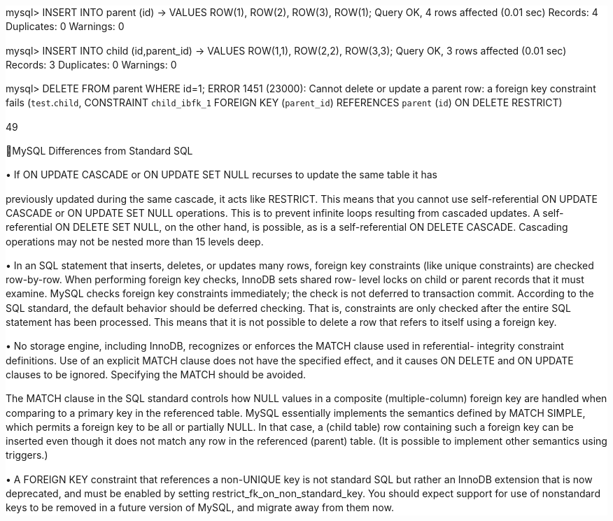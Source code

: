 mysql> INSERT INTO parent (id)
    ->     VALUES ROW(1), ROW(2), ROW(3), ROW(1);
Query OK, 4 rows affected (0.01 sec)
Records: 4  Duplicates: 0  Warnings: 0

mysql> INSERT INTO child (id,parent_id)
    ->     VALUES ROW(1,1), ROW(2,2), ROW(3,3);
Query OK, 3 rows affected (0.01 sec)
Records: 3  Duplicates: 0  Warnings: 0

mysql> DELETE FROM parent WHERE id=1;
ERROR 1451 (23000): Cannot delete or update a parent row: a foreign key
constraint fails (`test`.`child`, CONSTRAINT `child_ibfk_1` FOREIGN KEY
(`parent_id`) REFERENCES `parent` (`id`) ON DELETE RESTRICT)

49

MySQL Differences from Standard SQL

• If ON UPDATE CASCADE or ON UPDATE SET NULL recurses to update the same table it has

previously updated during the same cascade, it acts like RESTRICT. This means that you cannot
use self-referential ON UPDATE CASCADE or ON UPDATE SET NULL operations. This is to prevent
infinite loops resulting from cascaded updates. A self-referential ON DELETE SET NULL, on the
other hand, is possible, as is a self-referential ON DELETE CASCADE. Cascading operations may not
be nested more than 15 levels deep.

• In an SQL statement that inserts, deletes, or updates many rows, foreign key constraints (like unique
constraints) are checked row-by-row. When performing foreign key checks, InnoDB sets shared row-
level locks on child or parent records that it must examine. MySQL checks foreign key constraints
immediately; the check is not deferred to transaction commit. According to the SQL standard, the
default behavior should be deferred checking. That is, constraints are only checked after the entire
SQL statement has been processed. This means that it is not possible to delete a row that refers to
itself using a foreign key.

• No storage engine, including InnoDB, recognizes or enforces the MATCH clause used in referential-
integrity constraint definitions. Use of an explicit MATCH clause does not have the specified effect,
and it causes ON DELETE and ON UPDATE clauses to be ignored. Specifying the MATCH should be
avoided.

The MATCH clause in the SQL standard controls how NULL values in a composite (multiple-column)
foreign key are handled when comparing to a primary key in the referenced table. MySQL essentially
implements the semantics defined by MATCH SIMPLE, which permits a foreign key to be all or
partially NULL. In that case, a (child table) row containing such a foreign key can be inserted even
though it does not match any row in the referenced (parent) table. (It is possible to implement other
semantics using triggers.)

• A FOREIGN KEY constraint that references a non-UNIQUE key is not standard SQL but
rather an InnoDB extension that is now deprecated, and must be enabled by setting
restrict_fk_on_non_standard_key. You should expect support for use of nonstandard keys to
be removed in a future version of MySQL, and migrate away from them now.
